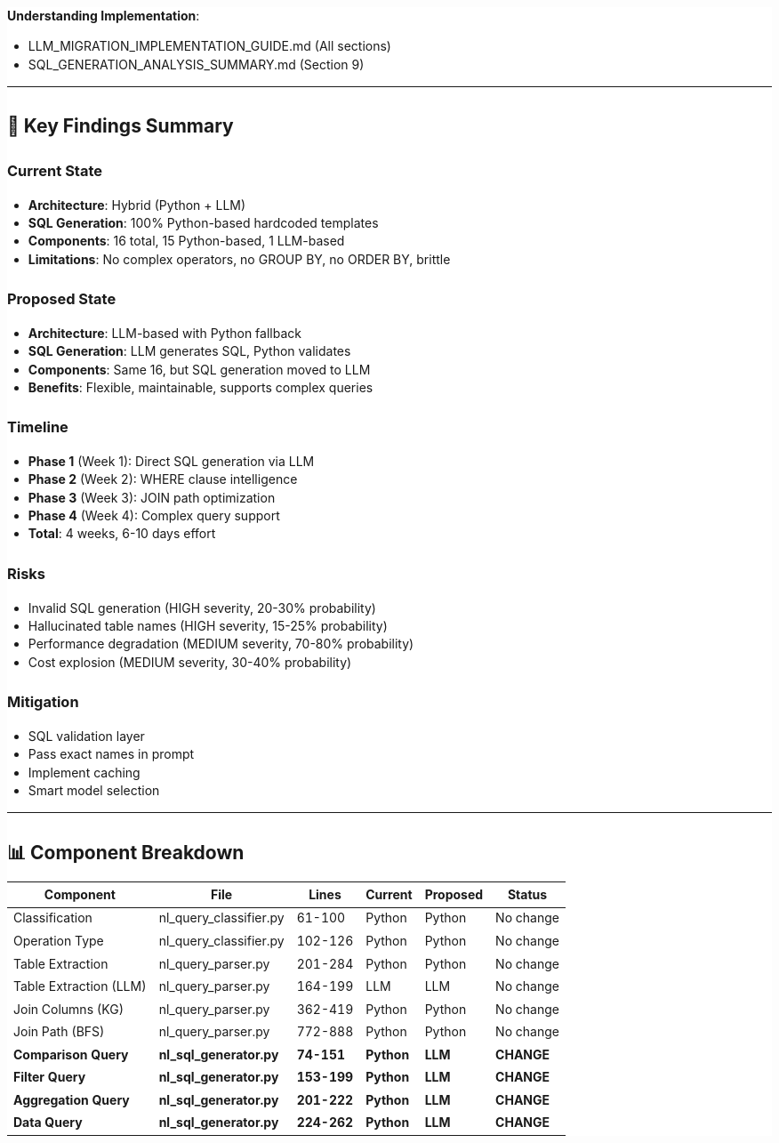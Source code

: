 **Understanding Implementation**:
- LLM_MIGRATION_IMPLEMENTATION_GUIDE.md (All sections)
- SQL_GENERATION_ANALYSIS_SUMMARY.md (Section 9)

---

## 🔑 Key Findings Summary

### Current State
- **Architecture**: Hybrid (Python + LLM)
- **SQL Generation**: 100% Python-based hardcoded templates
- **Components**: 16 total, 15 Python-based, 1 LLM-based
- **Limitations**: No complex operators, no GROUP BY, no ORDER BY, brittle

### Proposed State
- **Architecture**: LLM-based with Python fallback
- **SQL Generation**: LLM generates SQL, Python validates
- **Components**: Same 16, but SQL generation moved to LLM
- **Benefits**: Flexible, maintainable, supports complex queries

### Timeline
- **Phase 1** (Week 1): Direct SQL generation via LLM
- **Phase 2** (Week 2): WHERE clause intelligence
- **Phase 3** (Week 3): JOIN path optimization
- **Phase 4** (Week 4): Complex query support
- **Total**: 4 weeks, 6-10 days effort

### Risks
- Invalid SQL generation (HIGH severity, 20-30% probability)
- Hallucinated table names (HIGH severity, 15-25% probability)
- Performance degradation (MEDIUM severity, 70-80% probability)
- Cost explosion (MEDIUM severity, 30-40% probability)

### Mitigation
- SQL validation layer
- Pass exact names in prompt
- Implement caching
- Smart model selection

---

## 📊 Component Breakdown

| Component | File | Lines | Current | Proposed | Status |
|-----------|------|-------|---------|----------|--------|
| Classification | nl_query_classifier.py | 61-100 | Python | Python | No change |
| Operation Type | nl_query_classifier.py | 102-126 | Python | Python | No change |
| Table Extraction | nl_query_parser.py | 201-284 | Python | Python | No change |
| Table Extraction (LLM) | nl_query_parser.py | 164-199 | LLM | LLM | No change |
| Join Columns (KG) | nl_query_parser.py | 362-419 | Python | Python | No change |
| Join Path (BFS) | nl_query_parser.py | 772-888 | Python | Python | No change |
| **Comparison Query** | **nl_sql_generator.py** | **74-151** | **Python** | **LLM** | **CHANGE** |
| **Filter Query** | **nl_sql_generator.py** | **153-199** | **Python** | **LLM** | **CHANGE** |
| **Aggregation Query** | **nl_sql_generator.py** | **201-222** | **Python** | **LLM** | **CHANGE** |
| **Data Query** | **nl_sql_generator.py** | **224-262** | **Python** | **LLM** | **CHANGE** |